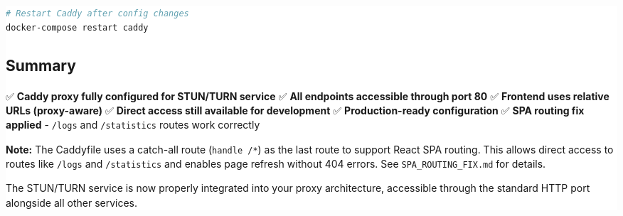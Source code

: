 ```bash
# Restart Caddy after config changes
docker-compose restart caddy
```

## Summary

✅ **Caddy proxy fully configured for STUN/TURN service**
✅ **All endpoints accessible through port 80**
✅ **Frontend uses relative URLs (proxy-aware)**
✅ **Direct access still available for development**
✅ **Production-ready configuration**
✅ **SPA routing fix applied** - `/logs` and `/statistics` routes work correctly

**Note:** The Caddyfile uses a catch-all route (`handle /*`) as the last route to support React SPA routing. This allows direct access to routes like `/logs` and `/statistics` and enables page refresh without 404 errors. See `SPA_ROUTING_FIX.md` for details.

The STUN/TURN service is now properly integrated into your proxy architecture, accessible through the standard HTTP port alongside all other services.

